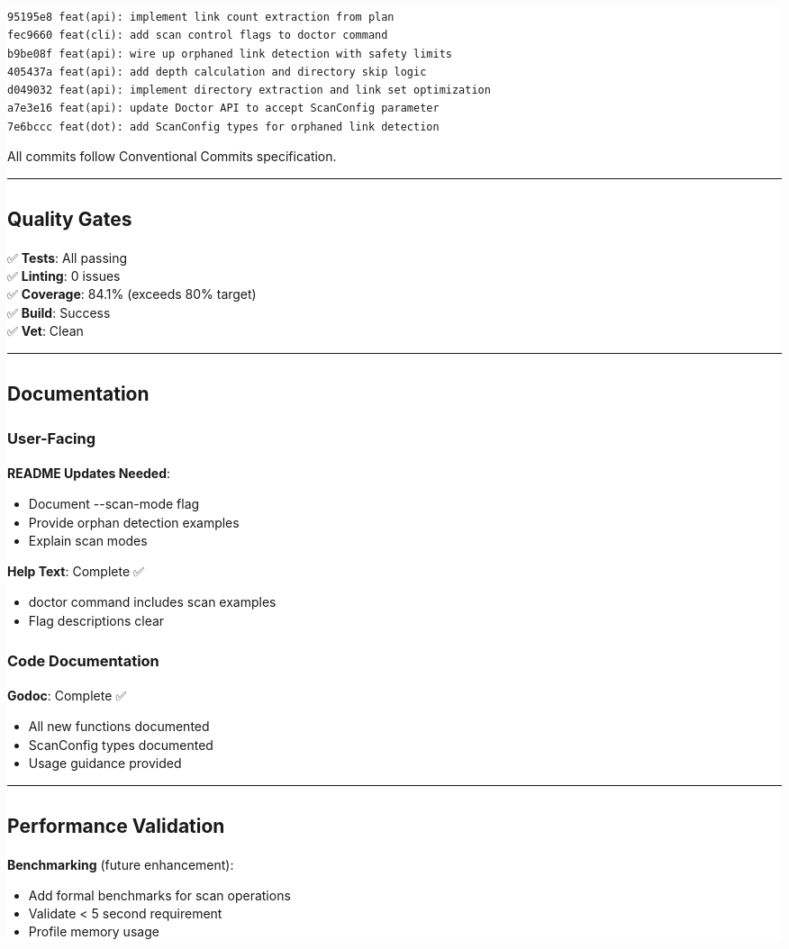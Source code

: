 ```text
95195e8 feat(api): implement link count extraction from plan
fec9660 feat(cli): add scan control flags to doctor command
b9be08f feat(api): wire up orphaned link detection with safety limits
405437a feat(api): add depth calculation and directory skip logic
d049032 feat(api): implement directory extraction and link set optimization
a7e3e16 feat(api): update Doctor API to accept ScanConfig parameter
7e6bccc feat(dot): add ScanConfig types for orphaned link detection
```

All commits follow Conventional Commits specification.

---

## Quality Gates

✅ **Tests**: All passing  
✅ **Linting**: 0 issues  
✅ **Coverage**: 84.1% (exceeds 80% target)  
✅ **Build**: Success  
✅ **Vet**: Clean  

---

## Documentation

### User-Facing

**README Updates Needed**:
- Document --scan-mode flag
- Provide orphan detection examples
- Explain scan modes

**Help Text**: Complete ✅
- doctor command includes scan examples
- Flag descriptions clear

### Code Documentation

**Godoc**: Complete ✅
- All new functions documented
- ScanConfig types documented
- Usage guidance provided

---

## Performance Validation

**Benchmarking** (future enhancement):
- Add formal benchmarks for scan operations
- Validate < 5 second requirement
- Profile memory usage
